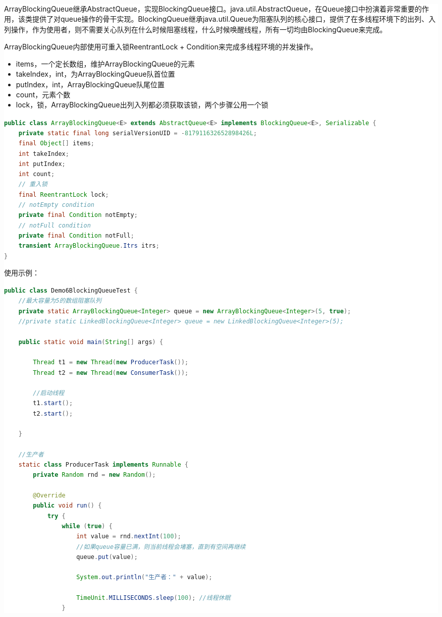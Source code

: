 
​	ArrayBlockingQueue继承AbstractQueue，实现BlockingQueue接口。java.util.AbstractQueue，在Queue接口中扮演着非常重要的作用，该类提供了对queue操作的骨干实现。BlockingQueue继承java.util.Queue为阻塞队列的核心接口，提供了在多线程环境下的出列、入列操作，作为使用者，则不需要关心队列在什么时候阻塞线程，什么时候唤醒线程，所有一切均由BlockingQueue来完成。

ArrayBlockingQueue内部使用可重入锁ReentrantLock + Condition来完成多线程环境的并发操作。

- items，一个定长数组，维护ArrayBlockingQueue的元素
- takeIndex，int，为ArrayBlockingQueue队首位置
- putIndex，int，ArrayBlockingQueue队尾位置
- count，元素个数
- lock，锁，ArrayBlockingQueue出列入列都必须获取该锁，两个步骤公用一个锁

```java
public class ArrayBlockingQueue<E> extends AbstractQueue<E> implements BlockingQueue<E>, Serializable {
    private static final long serialVersionUID = -817911632652898426L;
    final Object[] items;
    int takeIndex;
    int putIndex;
    int count;
    // 重入锁
    final ReentrantLock lock;
    // notEmpty condition
    private final Condition notEmpty;
    // notFull condition
    private final Condition notFull;
    transient ArrayBlockingQueue.Itrs itrs;
}
```



使用示例：

```java
public class Demo6BlockingQueueTest {
    //最大容量为5的数组阻塞队列
    private static ArrayBlockingQueue<Integer> queue = new ArrayBlockingQueue<Integer>(5, true);
    //private static LinkedBlockingQueue<Integer> queue = new LinkedBlockingQueue<Integer>(5);

    public static void main(String[] args) {

        Thread t1 = new Thread(new ProducerTask());
        Thread t2 = new Thread(new ConsumerTask());

        //启动线程  
        t1.start();
        t2.start();

    }

    //生产者
    static class ProducerTask implements Runnable {
        private Random rnd = new Random();

        @Override
        public void run() {
            try {
                while (true) {
                    int value = rnd.nextInt(100);
                    //如果queue容量已满，则当前线程会堵塞，直到有空间再继续
                    queue.put(value);

                    System.out.println("生产者：" + value);

                    TimeUnit.MILLISECONDS.sleep(100); //线程休眠
                }
```